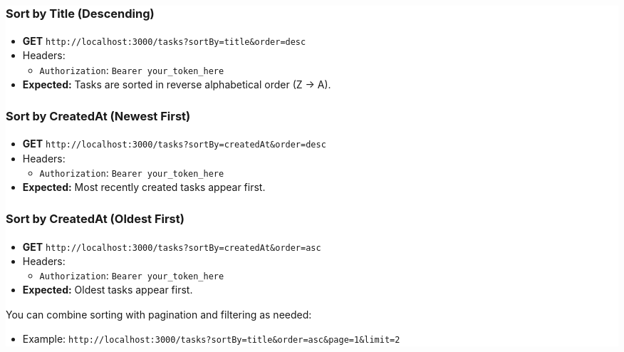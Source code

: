 ### Sort by Title (Descending)
- **GET** `http://localhost:3000/tasks?sortBy=title&order=desc`
- Headers:
  - `Authorization`: `Bearer your_token_here`
- **Expected:** Tasks are sorted in reverse alphabetical order (Z → A).

### Sort by CreatedAt (Newest First)
- **GET** `http://localhost:3000/tasks?sortBy=createdAt&order=desc`
- Headers:
  - `Authorization`: `Bearer your_token_here`
- **Expected:** Most recently created tasks appear first.

### Sort by CreatedAt (Oldest First)
- **GET** `http://localhost:3000/tasks?sortBy=createdAt&order=asc`
- Headers:
  - `Authorization`: `Bearer your_token_here`
- **Expected:** Oldest tasks appear first.

You can combine sorting with pagination and filtering as needed:
- Example: `http://localhost:3000/tasks?sortBy=title&order=asc&page=1&limit=2`